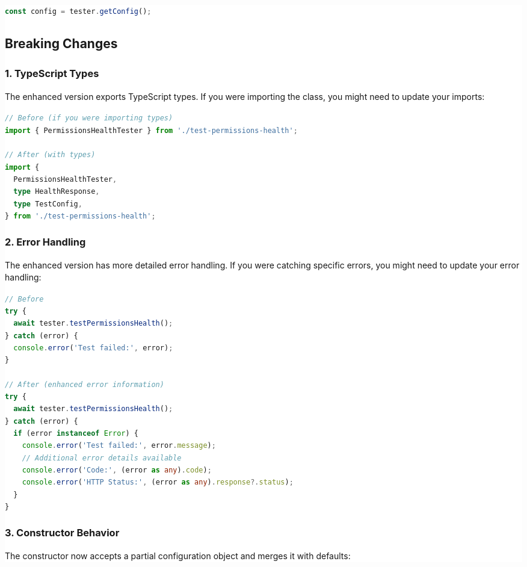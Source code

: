```typescript
const config = tester.getConfig();
```

## Breaking Changes

### 1. TypeScript Types

The enhanced version exports TypeScript types. If you were importing the class,
you might need to update your imports:

```typescript
// Before (if you were importing types)
import { PermissionsHealthTester } from './test-permissions-health';

// After (with types)
import {
  PermissionsHealthTester,
  type HealthResponse,
  type TestConfig,
} from './test-permissions-health';
```

### 2. Error Handling

The enhanced version has more detailed error handling. If you were catching
specific errors, you might need to update your error handling:

```typescript
// Before
try {
  await tester.testPermissionsHealth();
} catch (error) {
  console.error('Test failed:', error);
}

// After (enhanced error information)
try {
  await tester.testPermissionsHealth();
} catch (error) {
  if (error instanceof Error) {
    console.error('Test failed:', error.message);
    // Additional error details available
    console.error('Code:', (error as any).code);
    console.error('HTTP Status:', (error as any).response?.status);
  }
}
```

### 3. Constructor Behavior

The constructor now accepts a partial configuration object and merges it with
defaults:
